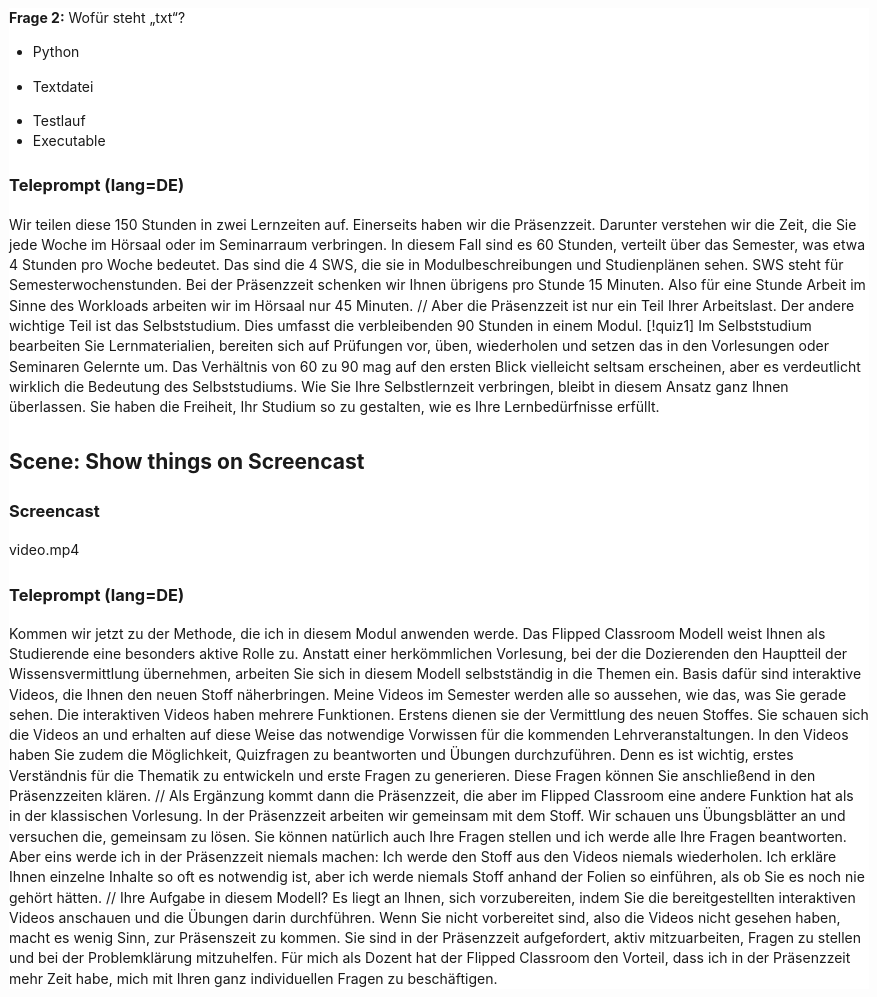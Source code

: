 **Frage 2:** Wofür steht „txt“?  
- Python  
+ Textdatei  
- Testlauf  
- Executable  

### Teleprompt (lang=DE)
Wir teilen diese 150 Stunden in zwei Lernzeiten auf. Einerseits haben wir die Präsenzzeit.
Darunter verstehen wir die Zeit, die Sie jede Woche im Hörsaal oder im Seminarraum
verbringen. In diesem Fall sind es 60 Stunden, verteilt über das Semester, was etwa
4 Stunden pro Woche bedeutet. Das sind die 4 SWS, die sie in Modulbeschreibungen
und Studienplänen sehen. SWS steht für Semesterwochenstunden. Bei der Präsenzzeit
schenken wir Ihnen übrigens pro Stunde 15 Minuten. Also für eine Stunde Arbeit im
Sinne des Workloads arbeiten wir im Hörsaal nur 45 Minuten. // Aber die Präsenzzeit
ist nur ein Teil Ihrer Arbeitslast. Der andere wichtige Teil ist das Selbststudium. Dies
umfasst die verbleibenden 90 Stunden in einem Modul. [!quiz1] Im Selbststudium bearbeiten
Sie Lernmaterialien, bereiten sich auf Prüfungen vor, üben, wiederholen und setzen das
in den Vorlesungen oder Seminaren Gelernte um. Das Verhältnis von 60 zu 90 mag auf
den ersten Blick vielleicht seltsam erscheinen, aber es verdeutlicht wirklich die Bedeutung
des Selbststudiums. Wie Sie Ihre Selbstlernzeit verbringen, bleibt in diesem Ansatz
ganz Ihnen überlassen. Sie haben die Freiheit, Ihr Studium so zu gestalten, wie es Ihre
Lernbedürfnisse erfüllt.


## Scene: Show things on Screencast

### Screencast
video.mp4

### Teleprompt (lang=DE)
Kommen wir jetzt zu der Methode, die ich in diesem Modul anwenden werde. Das Flipped
Classroom Modell weist Ihnen als Studierende eine besonders aktive Rolle zu. Anstatt
einer herkömmlichen Vorlesung, bei der die Dozierenden den Hauptteil der Wissensvermittlung
übernehmen, arbeiten Sie sich in diesem Modell selbstständig in die Themen
ein. Basis dafür sind interaktive Videos, die Ihnen den neuen Stoff näherbringen. Meine
Videos im Semester werden alle so aussehen, wie das, was Sie gerade sehen. Die interaktiven
Videos haben mehrere Funktionen. Erstens dienen sie der Vermittlung des neuen
Stoffes. Sie schauen sich die Videos an und erhalten auf diese Weise das notwendige
Vorwissen für die kommenden Lehrveranstaltungen. In den Videos haben Sie zudem die
Möglichkeit, Quizfragen zu beantworten und Übungen durchzuführen. Denn es ist wichtig,
erstes Verständnis für die Thematik zu entwickeln und erste Fragen zu generieren.
Diese Fragen können Sie anschließend in den Präsenzzeiten klären. // Als Ergänzung
kommt dann die Präsenzzeit, die aber im Flipped Classroom eine andere Funktion hat
als in der klassischen Vorlesung. In der Präsenzzeit arbeiten wir gemeinsam mit dem Stoff.
Wir schauen uns Übungsblätter an und versuchen die, gemeinsam zu lösen. Sie können
natürlich auch Ihre Fragen stellen und ich werde alle Ihre Fragen beantworten. Aber eins
werde ich in der Präsenzzeit niemals machen: Ich werde den Stoff aus den Videos niemals
wiederholen. Ich erkläre Ihnen einzelne Inhalte so oft es notwendig ist, aber ich werde
niemals Stoff anhand der Folien so einführen, als ob Sie es noch nie gehört hätten. //
Ihre Aufgabe in diesem Modell? Es liegt an Ihnen, sich vorzubereiten, indem Sie die bereitgestellten
interaktiven Videos anschauen und die Übungen darin durchführen. Wenn
Sie nicht vorbereitet sind, also die Videos nicht gesehen haben, macht es wenig Sinn, zur
Präsenszeit zu kommen. Sie sind in der Präsenzzeit aufgefordert, aktiv mitzuarbeiten,
Fragen zu stellen und bei der Problemklärung mitzuhelfen. Für mich als Dozent hat der
Flipped Classroom den Vorteil, dass ich in der Präsenzzeit mehr Zeit habe, mich mit
Ihren ganz individuellen Fragen zu beschäftigen.

